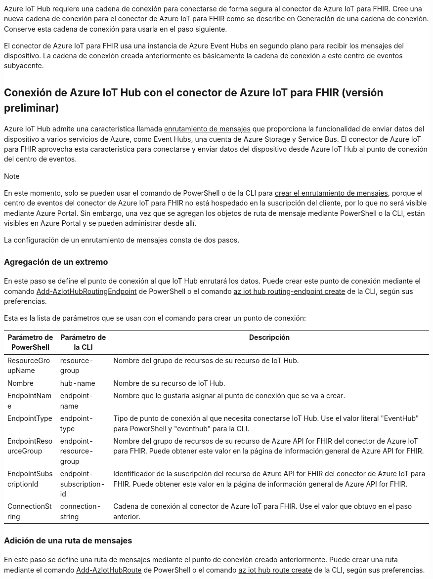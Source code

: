Azure IoT Hub requiere una cadena de conexión para conectarse de forma segura al conector de Azure IoT para FHIR. Cree una nueva cadena de conexión para el conector de Azure IoT para FHIR como se describe en [Generación de una cadena de conexión](iot-fhir-portal-quickstart.md#generate-a-connection-string). Conserve esta cadena de conexión para usarla en el paso siguiente.

El conector de Azure IoT para FHIR usa una instancia de Azure Event Hubs en segundo plano para recibir los mensajes del dispositivo. La cadena de conexión creada anteriormente es básicamente la cadena de conexión a este centro de eventos subyacente.

## <a name="connect-azure-iot-hub-with-the-azure-iot-connector-for-fhir-preview"></a>Conexión de Azure IoT Hub con el conector de Azure IoT para FHIR (versión preliminar)

Azure IoT Hub admite una característica llamada [enrutamiento de mensajes](../../iot-hub/iot-hub-devguide-messages-d2c.md) que proporciona la funcionalidad de enviar datos del dispositivo a varios servicios de Azure, como Event Hubs, una cuenta de Azure Storage y Service Bus. El conector de Azure IoT para FHIR aprovecha esta característica para conectarse y enviar datos del dispositivo desde Azure IoT Hub al punto de conexión del centro de eventos.

> [!NOTE] 
> En este momento, solo se pueden usar el comando de PowerShell o de la CLI para [crear el enrutamiento de mensajes](../../iot-hub/tutorial-routing.md), porque el centro de eventos del conector de Azure IoT para FHIR no está hospedado en la suscripción del cliente, por lo que no será visible mediante Azure Portal. Sin embargo, una vez que se agregan los objetos de ruta de mensaje mediante PowerShell o la CLI, están visibles en Azure Portal y se pueden administrar desde allí.

La configuración de un enrutamiento de mensajes consta de dos pasos.

### <a name="add-an-endpoint"></a>Agregación de un extremo
En este paso se define el punto de conexión al que IoT Hub enrutará los datos. Puede crear este punto de conexión mediante el comando [Add-AzIotHubRoutingEndpoint](/powershell/module/az.iothub/Add-AzIotHubRoutingEndpoint) de PowerShell o el comando [az iot hub routing-endpoint create](/cli/azure/iot/hub/routing-endpoint#az_iot_hub_routing_endpoint_create) de la CLI, según sus preferencias.

Esta es la lista de parámetros que se usan con el comando para crear un punto de conexión:

|Parámetro de PowerShell|Parámetro de la CLI|Descripción|
|---|---|---|
|ResourceGroupName|resource-group|Nombre del grupo de recursos de su recurso de IoT Hub.|
|Nombre|hub-name|Nombre de su recurso de IoT Hub.|
|EndpointName|endpoint-name|Nombre que le gustaría asignar al punto de conexión que se va a crear.|
|EndpointType|endpoint-type|Tipo de punto de conexión al que necesita conectarse IoT Hub. Use el valor literal "EventHub" para PowerShell y "eventhub" para la CLI.|
|EndpointResourceGroup|endpoint-resource-group|Nombre del grupo de recursos de su recurso de Azure API for FHIR del conector de Azure IoT para FHIR. Puede obtener este valor en la página de información general de Azure API for FHIR.|
|EndpointSubscriptionId|endpoint-subscription-id|Identificador de la suscripción del recurso de Azure API for FHIR del conector de Azure IoT para FHIR. Puede obtener este valor en la página de información general de Azure API for FHIR.|
|ConnectionString|connection-string|Cadena de conexión al conector de Azure IoT para FHIR. Use el valor que obtuvo en el paso anterior.|

### <a name="add-a-message-route"></a>Adición de una ruta de mensajes
En este paso se define una ruta de mensajes mediante el punto de conexión creado anteriormente. Puede crear una ruta mediante el comando [Add-AzIotHubRoute](/powershell/module/az.iothub/Add-AzIoTHubRoute) de PowerShell o el comando [az iot hub route create](/cli/azure/iot/hub/route#az_iot_hub_route_create) de la CLI, según sus preferencias.
